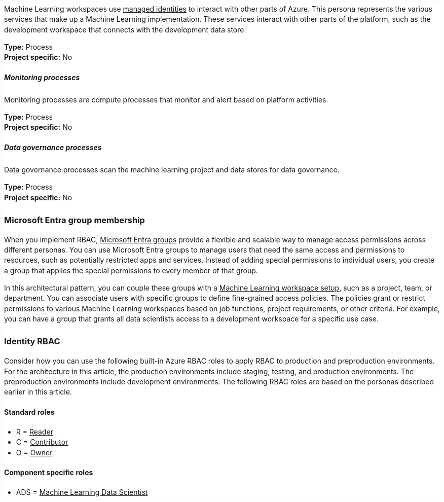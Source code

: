  Machine Learning workspaces use [managed identities](/azure/machine-learning/how-to-setup-authentication) to interact with other parts of Azure. This persona represents the various services that make up a Machine Learning implementation. These services interact with other parts of the platform, such as the development workspace that connects with the development data store.

**Type:** Process<br>
**Project specific:** No

##### Monitoring processes

Monitoring processes are compute processes that monitor and alert based on platform activities.

**Type:** Process<br>
**Project specific:** No

##### Data governance processes

Data governance processes scan the machine learning project and data stores for data governance.

**Type:** Process<br>
**Project specific:** No

### Microsoft Entra group membership

When you implement RBAC, [Microsoft Entra groups](/entra/fundamentals/how-to-manage-groups) provide a flexible and scalable way to manage access permissions across different personas. You can use Microsoft Entra groups to manage users that need the same access and permissions to resources, such as potentially restricted apps and services. Instead of adding special permissions to individual users, you create a group that applies the special permissions to every member of that group.

In this architectural pattern, you can couple these groups with a [Machine Learning workspace setup](/azure/cloud-adoption-framework/ready/azure-best-practices/ai-machine-learning-resource-organization#team-structure-and-workspace-setup), such as a project, team, or department. You can associate users with specific groups to define fine-grained access policies. The policies grant or restrict permissions to various Machine Learning workspaces based on job functions, project requirements, or other criteria. For example, you can have a group that grants all data scientists access to a development workspace for a specific use case.

### Identity RBAC

Consider how you can use the following built-in Azure RBAC roles to apply RBAC to production and preproduction environments. For the [architecture](#architecture) in this article, the production environments include staging, testing, and production environments. The preproduction environments include development environments. The following RBAC roles are based on the personas described earlier in this article.

#### Standard roles

- R = [Reader](/azure/role-based-access-control/built-in-roles/general#reader)
- C = [Contributor](/azure/role-based-access-control/built-in-roles/general#contributor)
- O = [Owner](/azure/role-based-access-control/built-in-roles/general#owner)

#### Component specific roles

- ADS = [Machine Learning Data Scientist](/azure/role-based-access-control/built-in-roles/ai-machine-learning#azureml-data-scientist)
